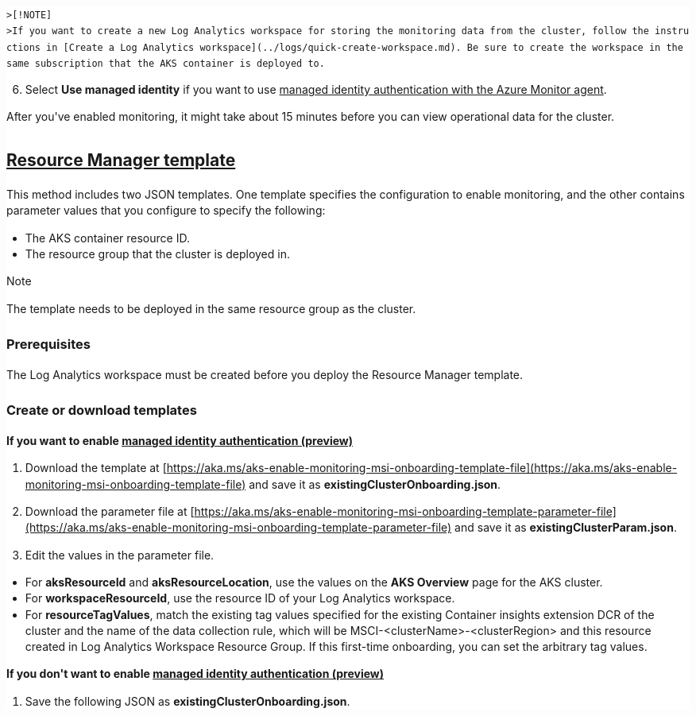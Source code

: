     >[!NOTE]
    >If you want to create a new Log Analytics workspace for storing the monitoring data from the cluster, follow the instructions in [Create a Log Analytics workspace](../logs/quick-create-workspace.md). Be sure to create the workspace in the same subscription that the AKS container is deployed to.

6. Select **Use managed identity** if you want to use [managed identity authentication with the Azure Monitor agent](container-insights-onboard.md#authentication). 


After you've enabled monitoring, it might take about 15 minutes before you can view operational data for the cluster.

## [Resource Manager template](#tab/arm)


This method includes two JSON templates. One template specifies the configuration to enable monitoring, and the other contains parameter values that you configure to specify the following:

* The AKS container resource ID.
* The resource group that the cluster is deployed in.

>[!NOTE]
>The template needs to be deployed in the same resource group as the cluster.


### Prerequisites
The Log Analytics workspace must be created before you deploy the Resource Manager template.


### Create or download templates

**If you want to enable [managed identity authentication (preview)](container-insights-onboard.md#authentication)**

1. Download the template at [https://aka.ms/aks-enable-monitoring-msi-onboarding-template-file](https://aka.ms/aks-enable-monitoring-msi-onboarding-template-file) and save it as **existingClusterOnboarding.json**.

2. Download the parameter file at [https://aka.ms/aks-enable-monitoring-msi-onboarding-template-parameter-file](https://aka.ms/aks-enable-monitoring-msi-onboarding-template-parameter-file) and save it as **existingClusterParam.json**.

3. Edit the values in the parameter file.

  - For **aksResourceId** and **aksResourceLocation**, use the values on the **AKS Overview** page for the AKS cluster. 
  - For **workspaceResourceId**, use the resource ID of your Log Analytics workspace.
  - For **resourceTagValues**, match the existing tag values specified for the existing Container insights extension DCR of the cluster and the name of the data collection rule, which will be MSCI-\<clusterName\>-\<clusterRegion\> and this resource created in Log Analytics Workspace Resource Group. If this first-time onboarding, you can set the arbitrary tag values.


**If you don't want to enable [managed identity authentication (preview)](container-insights-onboard.md#authentication)**

1. Save the following JSON as **existingClusterOnboarding.json**.
